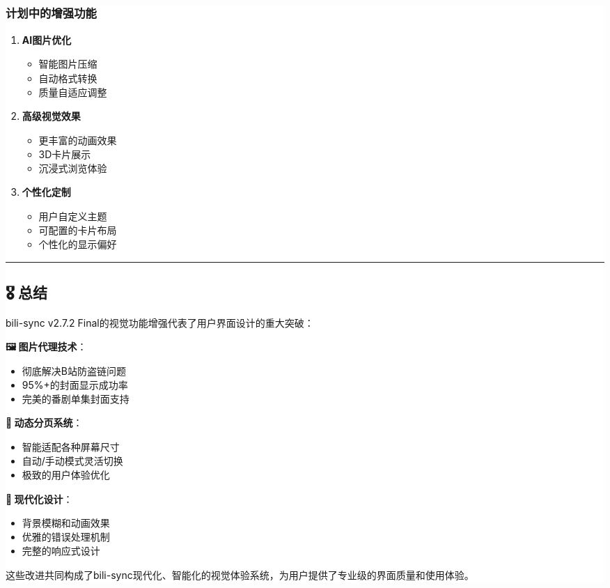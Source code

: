 ### 计划中的增强功能

1. **AI图片优化**
   - 智能图片压缩
   - 自动格式转换
   - 质量自适应调整

2. **高级视觉效果**
   - 更丰富的动画效果
   - 3D卡片展示
   - 沉浸式浏览体验

3. **个性化定制**
   - 用户自定义主题
   - 可配置的卡片布局
   - 个性化的显示偏好

---

## 🎖️ 总结

bili-sync v2.7.2 Final的视觉功能增强代表了用户界面设计的重大突破：

**🖼️ 图片代理技术**：
- 彻底解决B站防盗链问题
- 95%+的封面显示成功率
- 完美的番剧单集封面支持

**📐 动态分页系统**：
- 智能适配各种屏幕尺寸
- 自动/手动模式灵活切换
- 极致的用户体验优化

**🎨 现代化设计**：
- 背景模糊和动画效果
- 优雅的错误处理机制
- 完整的响应式设计

这些改进共同构成了bili-sync现代化、智能化的视觉体验系统，为用户提供了专业级的界面质量和使用体验。